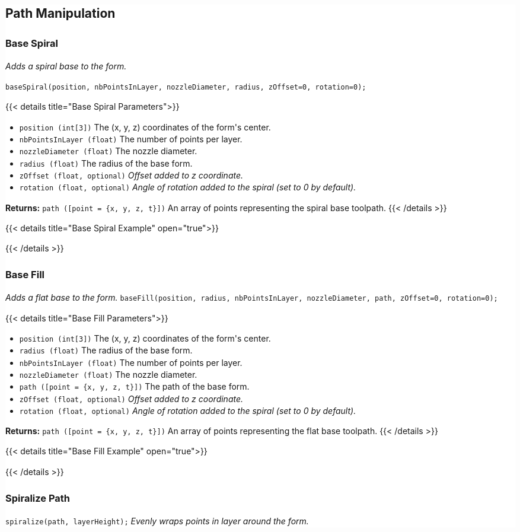 
## Path Manipulation

### Base Spiral
*Adds a spiral base to the form.*

`baseSpiral(position, nbPointsInLayer, nozzleDiameter, radius, zOffset=0, rotation=0);`

{{< details title="Base Spiral Parameters">}}
- `position (int[3])` The (x, y, z) coordinates of the form's center.
- `nbPointsInLayer (float)` The number of points per layer.
- `nozzleDiameter (float)` The nozzle diameter. 
- `radius (float)` The radius of the base form.
- `zOffset (float, optional)` *Offset added to z coordinate.*
- `rotation (float, optional)` *Angle of rotation added to the spiral (set to 0 by default).*

**Returns:** `path ([point = {x, y, z, t}])` An array of points representing the spiral base toolpath.
{{< /details >}}

{{< details title="Base Spiral Example" open="true">}}
<iframe src="https://sambourgault.github.io/coilCAM-js/simple-editor-index?folder=tutorial-functions&example=functions_baseSpiral" width="100%" style="height: 40vh;" style="border: none;" 
allowfullscreen="" webkitallowfullscreen="" mozallowfullscreen=""
title="Difference"></iframe>
{{< /details >}}


### Base Fill
*Adds a flat base to the form.*
`baseFill(position, radius, nbPointsInLayer, nozzleDiameter, path, zOffset=0, rotation=0);`

{{< details title="Base Fill Parameters">}}
- `position (int[3])` The (x, y, z) coordinates of the form's center.
- `radius (float)` The radius of the base form.
- `nbPointsInLayer (float)` The number of points per layer.
- `nozzleDiameter (float)` The nozzle diameter. 
- `path ([point = {x, y, z, t}])` The path of the base form.
- `zOffset (float, optional)` *Offset added to z coordinate.*
- `rotation (float, optional)` *Angle of rotation added to the spiral (set to 0 by default).*

**Returns:** `path ([point = {x, y, z, t}])` An array of points representing the flat base toolpath.
{{< /details >}}

{{< details title="Base Fill Example" open="true">}}
<iframe src="https://sambourgault.github.io/coilCAM-js/simple-editor-index?folder=tutorial-functions&example=functions_baseFill" width="100%" style="height: 40vh;" style="border: none;" 
allowfullscreen="" webkitallowfullscreen="" mozallowfullscreen=""
title="Difference"></iframe>
{{< /details >}}


### Spiralize Path
`spiralize(path, layerHeight);`
*Evenly wraps points in layer around the form.*


